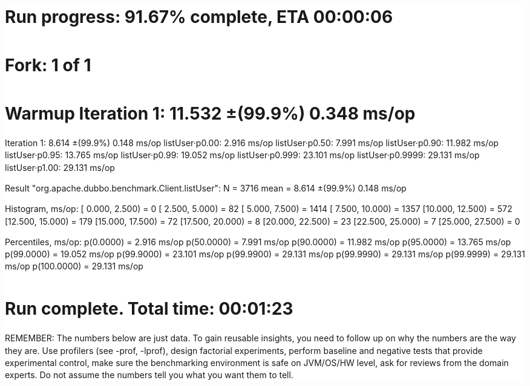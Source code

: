 # Run progress: 91.67% complete, ETA 00:00:06
# Fork: 1 of 1
# Warmup Iteration   1: 11.532 ±(99.9%) 0.348 ms/op
Iteration   1: 8.614 ±(99.9%) 0.148 ms/op
                 listUser·p0.00:   2.916 ms/op
                 listUser·p0.50:   7.991 ms/op
                 listUser·p0.90:   11.982 ms/op
                 listUser·p0.95:   13.765 ms/op
                 listUser·p0.99:   19.052 ms/op
                 listUser·p0.999:  23.101 ms/op
                 listUser·p0.9999: 29.131 ms/op
                 listUser·p1.00:   29.131 ms/op



Result "org.apache.dubbo.benchmark.Client.listUser":
  N = 3716
  mean =      8.614 ±(99.9%) 0.148 ms/op

  Histogram, ms/op:
    [ 0.000,  2.500) = 0 
    [ 2.500,  5.000) = 82 
    [ 5.000,  7.500) = 1414 
    [ 7.500, 10.000) = 1357 
    [10.000, 12.500) = 572 
    [12.500, 15.000) = 179 
    [15.000, 17.500) = 72 
    [17.500, 20.000) = 8 
    [20.000, 22.500) = 23 
    [22.500, 25.000) = 7 
    [25.000, 27.500) = 0 

  Percentiles, ms/op:
      p(0.0000) =      2.916 ms/op
     p(50.0000) =      7.991 ms/op
     p(90.0000) =     11.982 ms/op
     p(95.0000) =     13.765 ms/op
     p(99.0000) =     19.052 ms/op
     p(99.9000) =     23.101 ms/op
     p(99.9900) =     29.131 ms/op
     p(99.9990) =     29.131 ms/op
     p(99.9999) =     29.131 ms/op
    p(100.0000) =     29.131 ms/op


# Run complete. Total time: 00:01:23

REMEMBER: The numbers below are just data. To gain reusable insights, you need to follow up on
why the numbers are the way they are. Use profilers (see -prof, -lprof), design factorial
experiments, perform baseline and negative tests that provide experimental control, make sure
the benchmarking environment is safe on JVM/OS/HW level, ask for reviews from the domain experts.
Do not assume the numbers tell you what you want them to tell.
